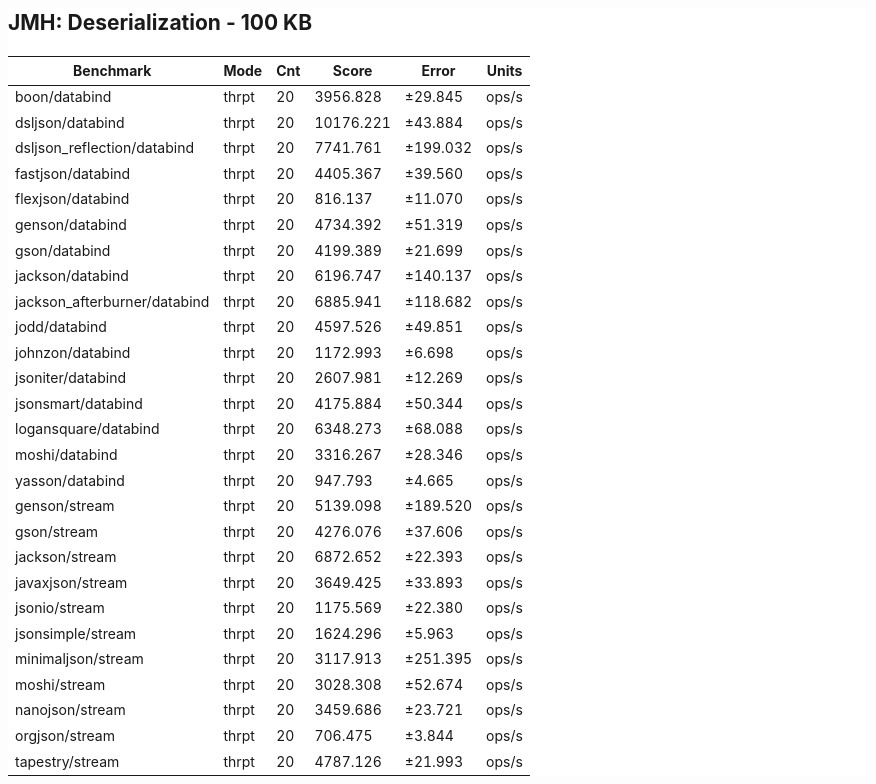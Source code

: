 ## JMH: Deserialization - 100 KB

| Benchmark | Mode | Cnt | Score | Error | Units | 
|-----------|------|-----|-------|-------|-------|
| boon/databind | thrpt | 20 | 3956.828 | ±29.845 | ops/s | 
| dsljson/databind | thrpt | 20 | 10176.221 | ±43.884 | ops/s | 
| dsljson_reflection/databind | thrpt | 20 | 7741.761 | ±199.032 | ops/s | 
| fastjson/databind | thrpt | 20 | 4405.367 | ±39.560 | ops/s | 
| flexjson/databind | thrpt | 20 | 816.137 | ±11.070 | ops/s | 
| genson/databind | thrpt | 20 | 4734.392 | ±51.319 | ops/s | 
| gson/databind | thrpt | 20 | 4199.389 | ±21.699 | ops/s | 
| jackson/databind | thrpt | 20 | 6196.747 | ±140.137 | ops/s | 
| jackson_afterburner/databind | thrpt | 20 | 6885.941 | ±118.682 | ops/s | 
| jodd/databind | thrpt | 20 | 4597.526 | ±49.851 | ops/s | 
| johnzon/databind | thrpt | 20 | 1172.993 | ±6.698 | ops/s | 
| jsoniter/databind | thrpt | 20 | 2607.981 | ±12.269 | ops/s | 
| jsonsmart/databind | thrpt | 20 | 4175.884 | ±50.344 | ops/s | 
| logansquare/databind | thrpt | 20 | 6348.273 | ±68.088 | ops/s | 
| moshi/databind | thrpt | 20 | 3316.267 | ±28.346 | ops/s | 
| yasson/databind | thrpt | 20 | 947.793 | ±4.665 | ops/s | 
| genson/stream | thrpt | 20 | 5139.098 | ±189.520 | ops/s | 
| gson/stream | thrpt | 20 | 4276.076 | ±37.606 | ops/s | 
| jackson/stream | thrpt | 20 | 6872.652 | ±22.393 | ops/s | 
| javaxjson/stream | thrpt | 20 | 3649.425 | ±33.893 | ops/s | 
| jsonio/stream | thrpt | 20 | 1175.569 | ±22.380 | ops/s | 
| jsonsimple/stream | thrpt | 20 | 1624.296 | ±5.963 | ops/s | 
| minimaljson/stream | thrpt | 20 | 3117.913 | ±251.395 | ops/s | 
| moshi/stream | thrpt | 20 | 3028.308 | ±52.674 | ops/s | 
| nanojson/stream | thrpt | 20 | 3459.686 | ±23.721 | ops/s | 
| orgjson/stream | thrpt | 20 | 706.475 | ±3.844 | ops/s | 
| tapestry/stream | thrpt | 20 | 4787.126 | ±21.993 | ops/s | 
